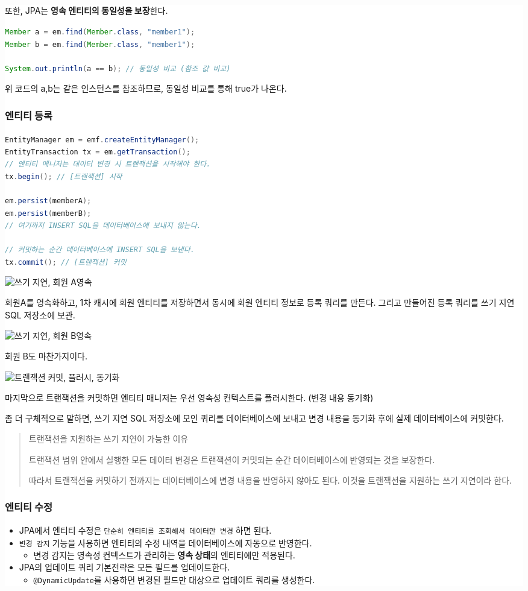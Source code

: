 또한, JPA는 **영속 엔티티의 동일성을 보장**한다.

```java
Member a = em.find(Member.class, "member1");
Member b = em.find(Member.class, "member1");

System.out.println(a == b); // 동일성 비교 (참조 값 비교)
```

위 코드의 a,b는 같은 인스턴스를 참조하므로, 동일성 비교를 통해 true가 나온다.

### 엔티티 등록

```java
EntityManager em = emf.createEntityManager();
EntityTransaction tx = em.getTransaction();
// 엔티티 매니저는 데이터 변경 시 트랜잭션을 시작해야 한다.
tx.begin(); // [트랜잭션] 시작

em.persist(memberA);
em.persist(memberB);
// 여기까지 INSERT SQL을 데이터베이스에 보내지 않는다.

// 커밋하는 순간 데이터베이스에 INSERT SQL을 보낸다.
tx.commit(); // [트랜잭션] 커밋
```

![쓰기 지연, 회원 A영속](https://ultrakain.gitbooks.io/jpa/content/chapter3/images/JPA_3_8.png)

회원A를 영속화하고, 1차 캐시에 회원 엔티티를 저장하면서 동시에 회원 엔티티 정보로 등록 쿼리를 만든다. 그리고 만들어진 등록 쿼리를 쓰기 지연 SQL 저장소에 보관.

![쓰기 지연, 회원 B영속](https://ultrakain.gitbooks.io/jpa/content/chapter3/images/JPA_3_9.png)

회원 B도 마찬가지이다.

![트랜잭션 커밋, 플러시, 동기화](https://ultrakain.gitbooks.io/jpa/content/chapter3/images/JPA_3_10.png)

마지막으로 트랜잭션을 커밋하면 엔티티 매니저는 우선 영속성 컨텍스트를 플러시한다. (변경 내용 동기화)

좀 더 구체적으로 말하면, 쓰기 지연 SQL 저장소에 모인 쿼리를 데이터베이스에 보내고 변경 내용을 동기화 후에 실제 데이터베이스에 커밋한다.

> 트랜잭션을 지원하는 쓰기 지연이 가능한 이유
> 
> 트랜잭션 범위 안에서 실행한 모든 데이터 변경은 트랜잭션이 커밋되는 순간 데이터베이스에 반영되는 것을 보장한다. 
> 
> 따라서 트랜잭션을 커밋하기 전까지는 데이터베이스에 변경 내용을 반영하지 않아도 된다. 이것을 트랜잭션을 지원하는 쓰기 지연이라 한다.

### 엔티티 수정

- JPA에서 엔티티 수정은 `단순히 엔티티를 조회해서 데이터만 변경` 하면 된다.
- `변경 감지` 기능을 사용하면 엔티티의 수정 내역을 데이터베이스에 자동으로 반영한다.
  - 변경 감지는 영속성 컨텍스트가 관리하는 **영속 상태**의 엔티티에만 적용된다.
- JPA의 업데이트 쿼리 기본전략은 모든 필드를 업데이트한다.
  - `@DynamicUpdate`를 사용하면 변경된 필드만 대상으로 업데이트 쿼리를 생성한다.

